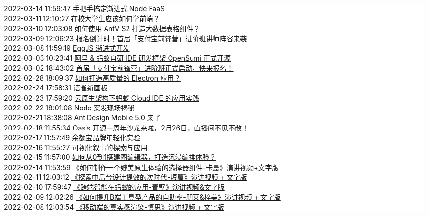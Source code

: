 2022-03-14 11:59:47 [手把手搞定渐进式 Node FaaS](http://mp.weixin.qq.com/s?__biz=Mzg2OTYyODU0NQ==&mid=2247485438&idx=1&sn=fb7324055fd74331ee612dedb1939518&chksm=ce9b6810f9ece1067a800ff07d98ea66a34550be8e8ab8781a178a6fd92f88720abd96022d58#rd)  
2022-03-11 12:10:27 [在校大学生应该如何学前端？](http://mp.weixin.qq.com/s?__biz=Mzg2OTYyODU0NQ==&mid=2247485436&idx=1&sn=b98280ef7d0e734d27922be92e2dd69c&chksm=ce9b6812f9ece10467bd9ff9ae11ad420f1d51d5849110b594769c4925c5d593b8c2288a191d#rd)  
2022-03-10 12:03:08 [如何使用 AntV S2 打造大数据表格组件？](http://mp.weixin.qq.com/s?__biz=Mzg2OTYyODU0NQ==&mid=2247485405&idx=1&sn=eb1837389d568ee35346cad86e36480f&chksm=ce9b6833f9ece125aaf90b5b0627cfcf394123400f349cfad1066843c05143bee7507e6a9021#rd)  
2022-03-09 12:06:23 [报名倒计时！首届「支付宝前锋营」进阶班讲师阵容来袭](http://mp.weixin.qq.com/s?__biz=Mzg2OTYyODU0NQ==&mid=2247485353&idx=1&sn=6b7be9510983ea22f2667e5254c944ca&chksm=ce9b6847f9ece151f71fc2814bbd59c3e481a21acf806d8126d2c336da72d0d186d47bdd3169#rd)  
2022-03-08 11:59:19 [EggJS 渐进式开发](http://mp.weixin.qq.com/s?__biz=Mzg2OTYyODU0NQ==&mid=2247485340&idx=1&sn=7240f1fd5db081d12f2492237af818ca&chksm=ce9b6872f9ece1642d63fe4675dd03d12e0a107daa64196ab97c09c2e4a7409507df779b1bd6#rd)  
2022-03-03 10:23:41 [阿里 & 蚂蚁自研 IDE 研发框架 OpenSumi 正式开源](http://mp.weixin.qq.com/s?__biz=Mzg2OTYyODU0NQ==&mid=2247485320&idx=1&sn=5cba1b53f91435d9fb3894ece8c6531e&chksm=ce9b6866f9ece170bc4bf64409d28fafe2d64e7d044c7f2fbb30877a098bb9824808a78ee4e2#rd)  
2022-03-02 18:43:02 [首届「支付宝前锋营」进阶班正式启动，快来报名！](http://mp.weixin.qq.com/s?__biz=Mzg2OTYyODU0NQ==&mid=2247485308&idx=1&sn=00163d0d7931c80a37a2786596a52c18&chksm=ce9b6892f9ece1845331d76c293f4b7edd7d83f262b24abc3abe08241bb1e842cd7b758ac0f4#rd)  
2022-02-28 18:09:37 [如何打造高质量的 Electron 应用？](http://mp.weixin.qq.com/s?__biz=Mzg2OTYyODU0NQ==&mid=2247485279&idx=1&sn=0739fe065142e91117fec3473141fd52&chksm=ce9b68b1f9ece1a70acdadc49a56e9f3ba0d8b2c064e2414d7fb5443e9ca969b6081bb729384#rd)  
2022-02-24 17:58:31 [语雀新画板](http://mp.weixin.qq.com/s?__biz=Mzg2OTYyODU0NQ==&mid=2247485228&idx=1&sn=f0e2c1483a6c8d55a507f319d2831b9a&chksm=ce9b68c2f9ece1d48708b4ba99703be8dad06f51f66d3675b9602c0fe210538f16d8281c5091#rd)  
2022-02-23 17:59:20 [云原生架构下蚂蚁 Cloud IDE 的应用实践](http://mp.weixin.qq.com/s?__biz=Mzg2OTYyODU0NQ==&mid=2247485177&idx=1&sn=90b4ccca12fe250d9ac4e86660ccd95f&chksm=ce9b6917f9ece001c232b177e0c7fa8e878e140939c20134393398e32e8a555eaaba82cf4a52#rd)  
2022-02-22 18:01:08 [Node 案发现场揭秘](http://mp.weixin.qq.com/s?__biz=Mzg2OTYyODU0NQ==&mid=2247485175&idx=1&sn=add70bb6f53b9f9f4ac1976727ce6a65&chksm=ce9b6919f9ece00ff18c692afef73cb1be744a5e139685eae2e658bb914a66ca3956b402a139#rd)  
2022-02-21 18:38:08 [Ant Design Mobile 5.0 来了](http://mp.weixin.qq.com/s?__biz=Mzg2OTYyODU0NQ==&mid=2247485164&idx=1&sn=e495b57cb23b966bf8a707f63c59ba62&chksm=ce9b6902f9ece014d6beb1eda9d40b68a2db41966ac9a9db5ff6a80a9e976675c60ad626d347#rd)  
2022-02-18 11:55:34 [Oasis 开源一周年沙龙来啦，2月26日，直播间不见不散！](http://mp.weixin.qq.com/s?__biz=Mzg2OTYyODU0NQ==&mid=2247485074&idx=1&sn=87430a81a08de013467f06ed125c1f0d&chksm=ce9b697cf9ece06a5921a54523859e588870a491be9484063d804e1e24926b562549287976f2#rd)  
2022-02-17 11:57:49 [余额宝品牌年轻化实验](http://mp.weixin.qq.com/s?__biz=Mzg2OTYyODU0NQ==&mid=2247485071&idx=1&sn=8f12114f119b1c2e20fa49af3874a5fd&chksm=ce9b6961f9ece077befc996c0c24d4d27c86ec80dcef308e6227e9070148001ab2562b93e086#rd)  
2022-02-16 11:55:27 [可视化叙事的探索与应用](http://mp.weixin.qq.com/s?__biz=Mzg2OTYyODU0NQ==&mid=2247485070&idx=1&sn=a083561e807265da845c22be1d2f95c7&chksm=ce9b6960f9ece07637df9381382e3913e3ba9018988abe2e7e08874b4e8e8f121cc76dab9d0b#rd)  
2022-02-15 11:57:00 [如何从0到1搭建图编辑器，打造沉浸编排体验？](http://mp.weixin.qq.com/s?__biz=Mzg2OTYyODU0NQ==&mid=2247484959&idx=1&sn=be5c70ecd00d0de065825198e8859850&chksm=ce9b69f1f9ece0e79fc23318e95cf44495e4bcc271f57e6ba4f2e6ff4125b1a21e9e4ecb0551#rd)  
2022-02-14 11:53:59 [《如何制作一个媲美原生体验的选择器组件-卡晨》演讲视频+文字版](http://mp.weixin.qq.com/s?__biz=Mzg2OTYyODU0NQ==&mid=2247484945&idx=1&sn=eae44cc71632e12994fe504bb9ec7ebe&chksm=ce9b69fff9ece0e9dc6633cc4d2b5d4c7e0891162776bebc39d076e16a6ddae9e408af25b34d#rd)  
2022-02-11 12:03:12 [《探索中后台设计提效的次时代-短篇》演讲视频 + 文字版](http://mp.weixin.qq.com/s?__biz=Mzg2OTYyODU0NQ==&mid=2247484911&idx=1&sn=dbc93b2aecef2b70607e8ce28c68eed5&chksm=ce9b6a01f9ece317c45029f9ddce5515bbf561d1f28a058fcec9b607f553a01a616d5891d17f#rd)  
2022-02-10 17:59:47 [《跨端智能在蚂蚁的应用-青壁》演讲视频&文字版](http://mp.weixin.qq.com/s?__biz=Mzg2OTYyODU0NQ==&mid=2247484910&idx=1&sn=f8f2f4c3b94bc2c340f940687c5d7674&chksm=ce9b6a00f9ece316dea4c32e707b1c82c415943c2a7826eefdca9d53b3467f3674edd14fe303#rd)  
2022-02-09 12:02:26 [《如何提升B端工具型产品的自助率-朋莱&梓美》演讲视频 + 文字版](http://mp.weixin.qq.com/s?__biz=Mzg2OTYyODU0NQ==&mid=2247484889&idx=1&sn=a7aeafd3e0ea3ae113d47c66bc2fefb5&chksm=ce9b6a37f9ece3217bd9dbb192da4a8398cbdd8c9ff68f48392ac3208d1db64b099262928d03#rd)  
2022-02-08 12:03:54 [《移动端的真实感渲染-慎思》演讲视频 + 文字版](http://mp.weixin.qq.com/s?__biz=Mzg2OTYyODU0NQ==&mid=2247484666&idx=1&sn=b097ec9220ba1e5942d399c2e9bdc9dc&chksm=ce9b6b14f9ece2026ca83bc01d6dcad4686826c07eb3d7492d6c0d30e883e4ff621ee4108057#rd)  